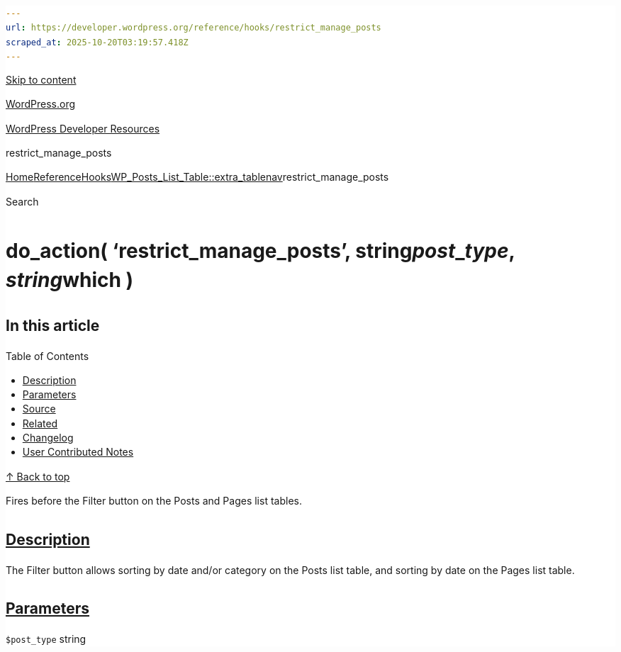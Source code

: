 ```yaml
---
url: https://developer.wordpress.org/reference/hooks/restrict_manage_posts
scraped_at: 2025-10-20T03:19:57.418Z
---
```


[Skip to content](https://developer.wordpress.org/reference/hooks/restrict_manage_posts/#wp--skip-link--target)

[WordPress.org](https://wordpress.org/)

[WordPress Developer Resources](https://developer.wordpress.org/)

restrict\_manage\_posts


[Home](https://developer.wordpress.org/)[Reference](https://developer.wordpress.org/reference/)[Hooks](https://developer.wordpress.org/reference/hooks/)[WP\_Posts\_List\_Table::extra\_tablenav](https://developer.wordpress.org/reference/classes/wp_posts_list_table/extra_tablenav/)restrict\_manage\_posts

Search

# do\_action( ‘restrict\_manage\_posts’, string$post\_type, string$which )

## In this article

Table of Contents

- [Description](https://developer.wordpress.org/reference/hooks/restrict_manage_posts/#description)
- [Parameters](https://developer.wordpress.org/reference/hooks/restrict_manage_posts/#parameters)
- [Source](https://developer.wordpress.org/reference/hooks/restrict_manage_posts/#source)
- [Related](https://developer.wordpress.org/reference/hooks/restrict_manage_posts/#related)
- [Changelog](https://developer.wordpress.org/reference/hooks/restrict_manage_posts/#changelog)
- [User Contributed Notes](https://developer.wordpress.org/reference/hooks/restrict_manage_posts/#user-contributed-notes)

[↑ Back to top](https://developer.wordpress.org/reference/hooks/restrict_manage_posts/#wp--skip-link--target)

Fires before the Filter button on the Posts and Pages list tables.

## [Description](https://developer.wordpress.org/reference/hooks/restrict_manage_posts/\#description)

The Filter button allows sorting by date and/or category on the Posts list table, and sorting by date on the Pages list table.

## [Parameters](https://developer.wordpress.org/reference/hooks/restrict_manage_posts/\#parameters)

`$post_type` string
